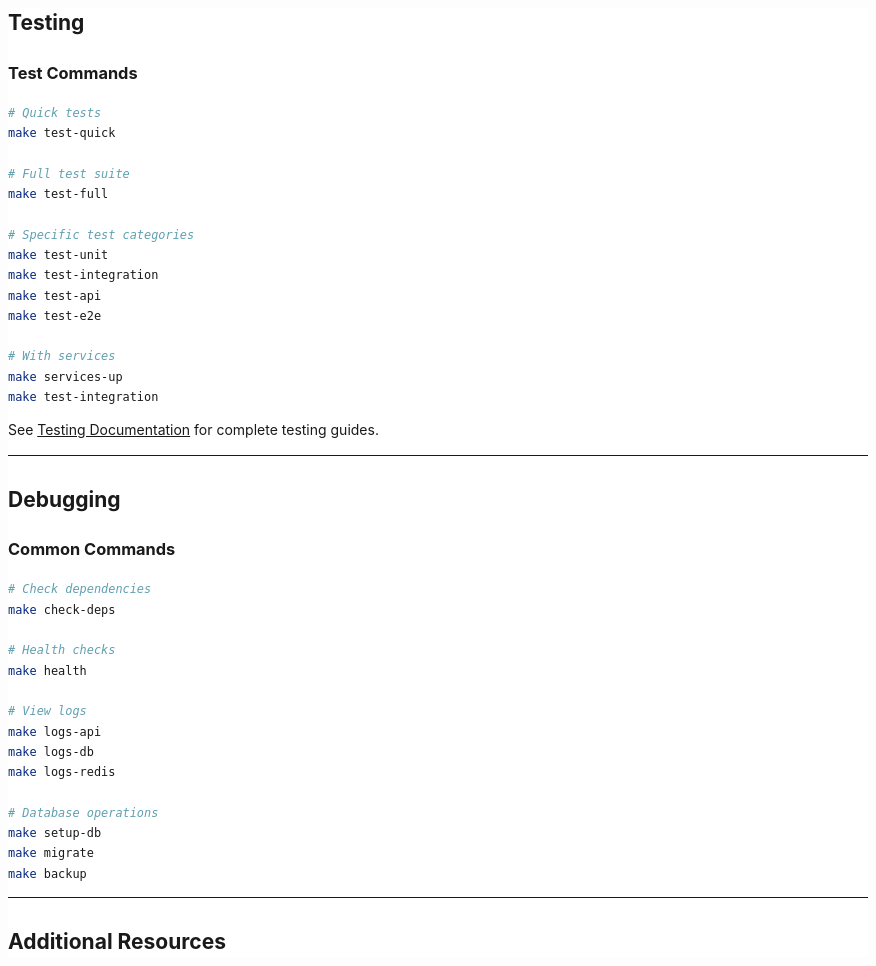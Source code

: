 
## Testing

### Test Commands

```bash
# Quick tests
make test-quick

# Full test suite
make test-full

# Specific test categories
make test-unit
make test-integration
make test-api
make test-e2e

# With services
make services-up
make test-integration
```

See [Testing Documentation](../testing/) for complete testing guides.

---

## Debugging

### Common Commands

```bash
# Check dependencies
make check-deps

# Health checks
make health

# View logs
make logs-api
make logs-db
make logs-redis

# Database operations
make setup-db
make migrate
make backup
```

---

## Additional Resources

